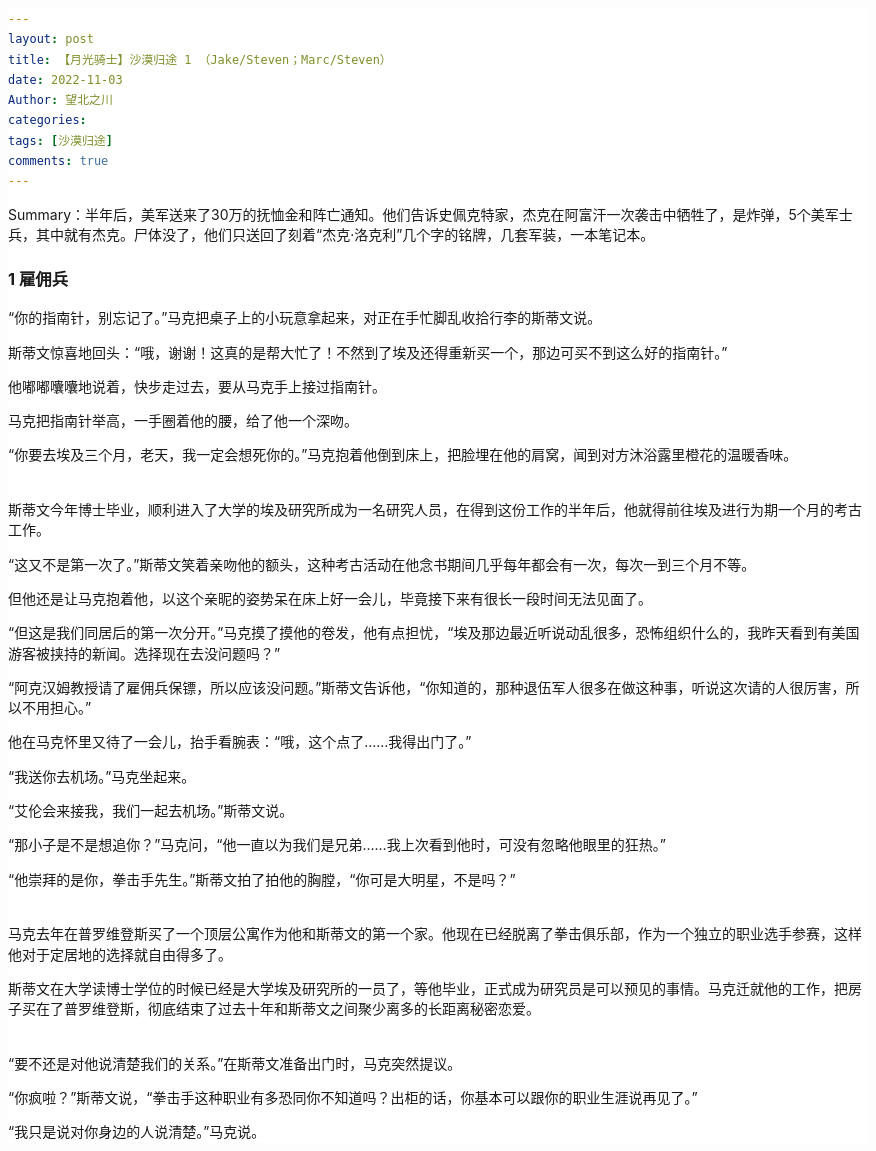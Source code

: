 ```yaml
---
layout: post
title: 【月光骑士】沙漠归途 1 （Jake/Steven；Marc/Steven）
date: 2022-11-03
Author: 望北之川
categories: 
tags: [沙漠归途]
comments: true
--- 
```

Summary：半年后，美军送来了30万的抚恤金和阵亡通知。他们告诉史佩克特家，杰克在阿富汗一次袭击中牺牲了，是炸弹，5个美军士兵，其中就有杰克。尸体没了，他们只送回了刻着“杰克·洛克利”几个字的铭牌，几套军装，一本笔记本。



### 1 雇佣兵 

“你的指南针，别忘记了。”马克把桌子上的小玩意拿起来，对正在手忙脚乱收拾行李的斯蒂文说。

斯蒂文惊喜地回头：“哦，谢谢！这真的是帮大忙了！不然到了埃及还得重新买一个，那边可买不到这么好的指南针。”

他嘟嘟囔囔地说着，快步走过去，要从马克手上接过指南针。

马克把指南针举高，一手圈着他的腰，给了他一个深吻。

“你要去埃及三个月，老天，我一定会想死你的。”马克抱着他倒到床上，把脸埋在他的肩窝，闻到对方沐浴露里橙花的温暖香味。
<br><br/>

斯蒂文今年博士毕业，顺利进入了大学的埃及研究所成为一名研究人员，在得到这份工作的半年后，他就得前往埃及进行为期一个月的考古工作。

“这又不是第一次了。”斯蒂文笑着亲吻他的额头，这种考古活动在他念书期间几乎每年都会有一次，每次一到三个月不等。

但他还是让马克抱着他，以这个亲昵的姿势呆在床上好一会儿，毕竟接下来有很长一段时间无法见面了。

“但这是我们同居后的第一次分开。”马克摸了摸他的卷发，他有点担忧，“埃及那边最近听说动乱很多，恐怖组织什么的，我昨天看到有美国游客被挟持的新闻。选择现在去没问题吗？”

“阿克汉姆教授请了雇佣兵保镖，所以应该没问题。”斯蒂文告诉他，“你知道的，那种退伍军人很多在做这种事，听说这次请的人很厉害，所以不用担心。”

他在马克怀里又待了一会儿，抬手看腕表：“哦，这个点了……我得出门了。”

“我送你去机场。”马克坐起来。

“艾伦会来接我，我们一起去机场。”斯蒂文说。

“那小子是不是想追你？”马克问，“他一直以为我们是兄弟……我上次看到他时，可没有忽略他眼里的狂热。”

“他崇拜的是你，拳击手先生。”斯蒂文拍了拍他的胸膛，“你可是大明星，不是吗？”
<br><br/>

马克去年在普罗维登斯买了一个顶层公寓作为他和斯蒂文的第一个家。他现在已经脱离了拳击俱乐部，作为一个独立的职业选手参赛，这样他对于定居地的选择就自由得多了。

斯蒂文在大学读博士学位的时候已经是大学埃及研究所的一员了，等他毕业，正式成为研究员是可以预见的事情。马克迁就他的工作，把房子买在了普罗维登斯，彻底结束了过去十年和斯蒂文之间聚少离多的长距离秘密恋爱。
<br><br/>

“要不还是对他说清楚我们的关系。”在斯蒂文准备出门时，马克突然提议。

“你疯啦？”斯蒂文说，“拳击手这种职业有多恐同你不知道吗？出柜的话，你基本可以跟你的职业生涯说再见了。”

“我只是说对你身边的人说清楚。”马克说。
